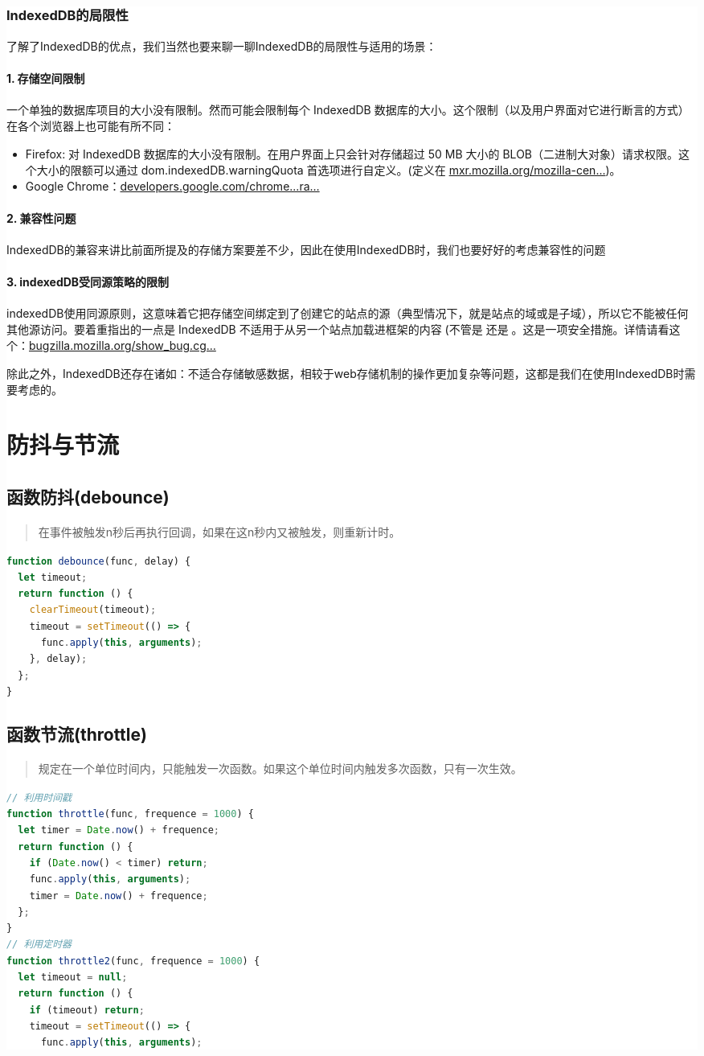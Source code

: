 ### IndexedDB的局限性

了解了IndexedDB的优点，我们当然也要来聊一聊IndexedDB的局限性与适用的场景：

#### 1. 存储空间限制

一个单独的数据库项目的大小没有限制。然而可能会限制每个 IndexedDB 数据库的大小。这个限制（以及用户界面对它进行断言的方式）在各个浏览器上也可能有所不同：

- Firefox: 对 IndexedDB 数据库的大小没有限制。在用户界面上只会针对存储超过 50 MB 大小的 BLOB（二进制大对象）请求权限。这个大小的限额可以通过 dom.indexedDB.warningQuota 首选项进行自定义。(定义在 [mxr.mozilla.org/mozilla-cen…](http://mxr.mozilla.org/mozilla-central/source/modules/libpref/src/init/all.js))。
- Google Chrome：[developers.google.com/chrome...ra…](https://developers.google.com/chrome...rage#temporary)

#### 2. 兼容性问题

IndexedDB的兼容来讲比前面所提及的存储方案要差不少，因此在使用IndexedDB时，我们也要好好的考虑兼容性的问题

#### 3. indexedDB受同源策略的限制

indexedDB使用同源原则，这意味着它把存储空间绑定到了创建它的站点的源（典型情况下，就是站点的域或是子域），所以它不能被任何其他源访问。要着重指出的一点是 IndexedDB 不适用于从另一个站点加载进框架的内容 (不管是  还是 。这是一项安全措施。详情请看这个：[bugzilla.mozilla.org/show_bug.cg…](https://bugzilla.mozilla.org/show_bug.cgi?id=595307)



除此之外，IndexedDB还存在诸如：不适合存储敏感数据，相较于web存储机制的操作更加复杂等问题，这都是我们在使用IndexedDB时需要考虑的。

# 防抖与节流

## 函数防抖(debounce)

> 在事件被触发n秒后再执行回调，如果在这n秒内又被触发，则重新计时。

```javascript
function debounce(func, delay) {
  let timeout;
  return function () {
    clearTimeout(timeout);
    timeout = setTimeout(() => {
      func.apply(this, arguments);
    }, delay);
  };
}
```

## 函数节流(throttle)

>  规定在一个单位时间内，只能触发一次函数。如果这个单位时间内触发多次函数，只有一次生效。

```js
// 利用时间戳
function throttle(func, frequence = 1000) {
  let timer = Date.now() + frequence;
  return function () {
    if (Date.now() < timer) return;
    func.apply(this, arguments);
    timer = Date.now() + frequence;
  };
}
// 利用定时器
function throttle2(func, frequence = 1000) {
  let timeout = null;
  return function () {
    if (timeout) return;
    timeout = setTimeout(() => {
      func.apply(this, arguments);
```